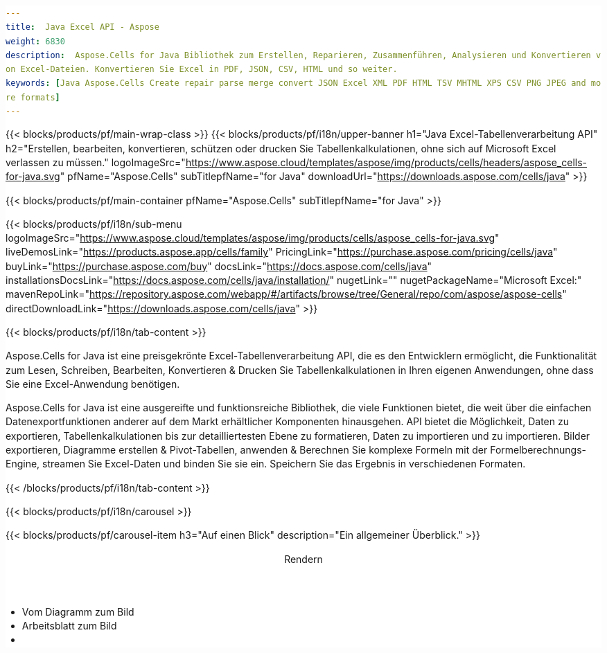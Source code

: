 ```yaml
---
title:  Java Excel API - Aspose
weight: 6830
description:  Aspose.Cells for Java Bibliothek zum Erstellen, Reparieren, Zusammenführen, Analysieren und Konvertieren von Excel-Dateien. Konvertieren Sie Excel in PDF, JSON, CSV, HTML und so weiter.
keywords: [Java Aspose.Cells Create repair parse merge convert JSON Excel XML PDF HTML TSV MHTML XPS CSV PNG JPEG and more formats]
---
```

{{< blocks/products/pf/main-wrap-class >}}
{{< blocks/products/pf/i18n/upper-banner h1="Java Excel-Tabellenverarbeitung API" h2="Erstellen, bearbeiten, konvertieren, schützen oder drucken Sie Tabellenkalkulationen, ohne sich auf Microsoft Excel verlassen zu müssen." logoImageSrc="https://www.aspose.cloud/templates/aspose/img/products/cells/headers/aspose_cells-for-java.svg" pfName="Aspose.Cells" subTitlepfName="for Java" downloadUrl="https://downloads.aspose.com/cells/java" >}}

{{< blocks/products/pf/main-container pfName="Aspose.Cells" subTitlepfName="for Java" >}}

{{< blocks/products/pf/i18n/sub-menu logoImageSrc="https://www.aspose.cloud/templates/aspose/img/products/cells/aspose_cells-for-java.svg" liveDemosLink="https://products.aspose.app/cells/family" PricingLink="https://purchase.aspose.com/pricing/cells/java" buyLink="https://purchase.aspose.com/buy" docsLink="https://docs.aspose.com/cells/java" installationsDocsLink="https://docs.aspose.com/cells/java/installation/" nugetLink="" nugetPackageName="Microsoft Excel:" mavenRepoLink="https://repository.aspose.com/webapp/#/artifacts/browse/tree/General/repo/com/aspose/aspose-cells" directDownloadLink="https://downloads.aspose.com/cells/java" >}}

{{< blocks/products/pf/i18n/tab-content >}}
<p>
Aspose.Cells for Java ist eine preisgekrönte Excel-Tabellenverarbeitung API, die es den Entwicklern ermöglicht, die Funktionalität zum Lesen, Schreiben, Bearbeiten, Konvertieren &amp; Drucken Sie Tabellenkalkulationen in Ihren eigenen Anwendungen, ohne dass Sie eine Excel-Anwendung benötigen.
</p>

<p>
 Aspose.Cells for Java ist eine ausgereifte und funktionsreiche Bibliothek, die viele Funktionen bietet, die weit über die einfachen Datenexportfunktionen anderer auf dem Markt erhältlicher Komponenten hinausgehen. API bietet die Möglichkeit, Daten zu exportieren, Tabellenkalkulationen bis zur detailliertesten Ebene zu formatieren, Daten zu importieren und zu importieren. Bilder exportieren, Diagramme erstellen &amp; Pivot-Tabellen, anwenden &amp; Berechnen Sie komplexe Formeln mit der Formelberechnungs-Engine, streamen Sie Excel-Daten und binden Sie sie ein. Speichern Sie das Ergebnis in verschiedenen Formaten.
</p>

{{< /blocks/products/pf/i18n/tab-content >}}


{{< blocks/products/pf/i18n/carousel >}}

{{< blocks/products/pf/carousel-item h3="Auf einen Blick" description="Ein allgemeiner Überblick." >}}
<div class="diagram1 d1-java">
 <div class="d1-row">
  <div class="d1-col d1-left">
   <header>
    <i class="fa fa-television">
    </i>
 Rendern
   </header>
   <ul>
    <li>
 Vom Diagramm zum Bild
    </li>
    <li>
 Arbeitsblatt zum Bild
    </li>
    <li>